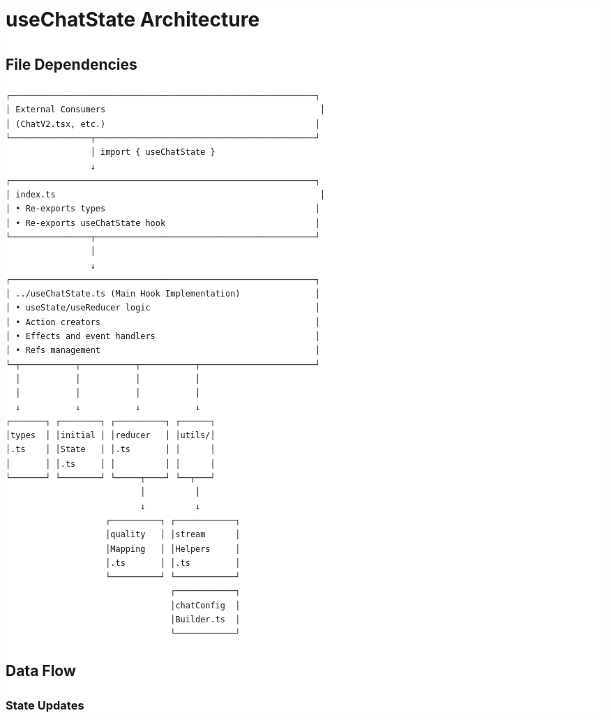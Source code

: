 # useChatState Architecture

## File Dependencies

```
┌─────────────────────────────────────────────────────────────┐
│ External Consumers                                           │
│ (ChatV2.tsx, etc.)                                          │
└────────────────┬────────────────────────────────────────────┘
                 │ import { useChatState }
                 ↓
┌─────────────────────────────────────────────────────────────┐
│ index.ts                                                     │
│ • Re-exports types                                          │
│ • Re-exports useChatState hook                              │
└────────────────┬────────────────────────────────────────────┘
                 │
                 ↓
┌─────────────────────────────────────────────────────────────┐
│ ../useChatState.ts (Main Hook Implementation)               │
│ • useState/useReducer logic                                 │
│ • Action creators                                           │
│ • Effects and event handlers                                │
│ • Refs management                                           │
└─┬───────────┬───────────┬───────────┬───────────────────────┘
  │           │           │           │
  │           │           │           │
  ↓           ↓           ↓           ↓
┌───────┐ ┌────────┐ ┌──────────┐ ┌──────┐
│types  │ │initial │ │reducer   │ │utils/│
│.ts    │ │State   │ │.ts       │ │      │
│       │ │.ts     │ │          │ │      │
└───────┘ └────────┘ └─────┬────┘ └──┬───┘
                           │          │
                           ↓          ↓
                    ┌──────────┐ ┌────────────┐
                    │quality   │ │stream      │
                    │Mapping   │ │Helpers     │
                    │.ts       │ │.ts         │
                    └──────────┘ └────────────┘
                                 ┌────────────┐
                                 │chatConfig  │
                                 │Builder.ts  │
                                 └────────────┘
```

## Data Flow

### State Updates
